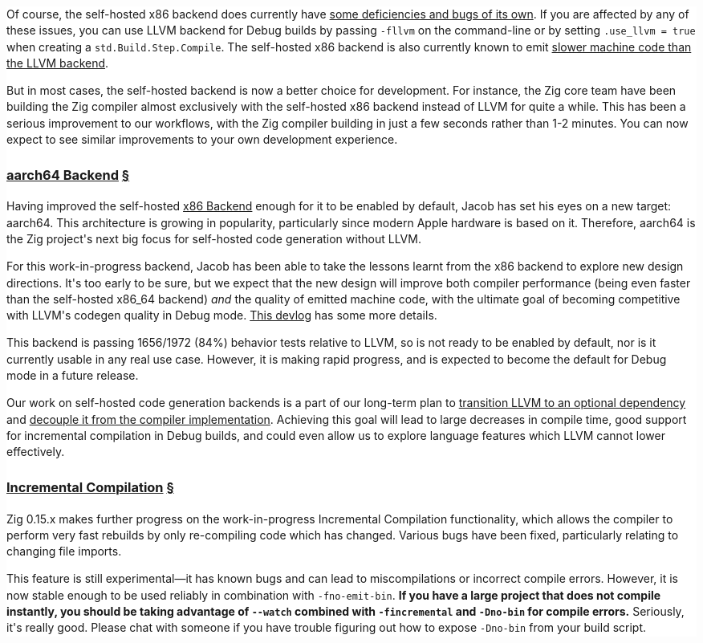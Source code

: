 Of course, the self-hosted x86 backend does currently have [some deficiencies and bugs of its own](https://github.com/ziglang/zig/issues?q=is%3Aissue%20state%3Aopen%20label%3Abackend-self-hosted%20label%3Aarch-x86_64). If you are affected by any of these issues, you can use LLVM backend for Debug builds by passing `-fllvm` on the command-line or by setting `.use_llvm = true` when creating a `std.Build.Step.Compile`. The self-hosted x86 backend is also currently known to emit [slower machine code than the LLVM backend](https://github.com/ziglang/zig/issues/24144).

But in most cases, the self-hosted backend is now a better choice for development. For instance, the Zig core team have been building the Zig compiler almost exclusively with the self-hosted x86 backend instead of LLVM for quite a while. This has been a serious improvement to our workflows, with the Zig compiler building in just a few seconds rather than 1-2 minutes. You can now expect to see similar improvements to your own development experience.

### [aarch64 Backend](https://ziglang.org/download/0.15.1/release-notes.html#toc-aarch64-Backend) [§](https://ziglang.org/download/0.15.1/release-notes.html#aarch64-Backend)

Having improved the self-hosted [x86 Backend](https://ziglang.org/download/0.15.1/release-notes.html#x86-Backend) enough for it to be enabled by default, Jacob has set his eyes on a new target: aarch64. This architecture is growing in popularity, particularly since modern Apple hardware is based on it. Therefore, aarch64 is the Zig project's next big focus for self-hosted code generation without LLVM.

For this work-in-progress backend, Jacob has been able to take the lessons learnt from the x86 backend to explore new design directions. It's too early to be sure, but we expect that the new design will improve both compiler performance (being even faster than the self-hosted x86\_64 backend) *and* the quality of emitted machine code, with the ultimate goal of becoming competitive with LLVM's codegen quality in Debug mode. [This devlog](https://ziglang.org/devlog/2025/#2025-07-23) has some more details.

This backend is passing 1656/1972 (84%) behavior tests relative to LLVM, so is not ready to be enabled by default, nor is it currently usable in any real use case. However, it is making rapid progress, and is expected to become the default for Debug mode in a future release.

Our work on self-hosted code generation backends is a part of our long-term plan to [transition LLVM to an optional dependency](https://kristoff.it/blog/zig-new-relationship-llvm/) and [decouple it from the compiler implementation](https://github.com/ziglang/zig/issues/16270). Achieving this goal will lead to large decreases in compile time, good support for incremental compilation in Debug builds, and could even allow us to explore language features which LLVM cannot lower effectively.

### [Incremental Compilation](https://ziglang.org/download/0.15.1/release-notes.html#toc-Incremental-Compilation) [§](https://ziglang.org/download/0.15.1/release-notes.html#Incremental-Compilation)

Zig 0.15.x makes further progress on the work-in-progress Incremental Compilation functionality, which allows the compiler to perform very fast rebuilds by only re-compiling code which has changed. Various bugs have been fixed, particularly relating to changing file imports.

This feature is still experimental—it has known bugs and can lead to miscompilations or incorrect compile errors. However, it is now stable enough to be used reliably in combination with `-fno-emit-bin`. **If you have a large project that does not compile instantly, you should be taking advantage of `--watch` combined with `-fincremental` and `-Dno-bin` for compile errors.** Seriously, it's really good. Please chat with someone if you have trouble figuring out how to expose `-Dno-bin` from your build script.
